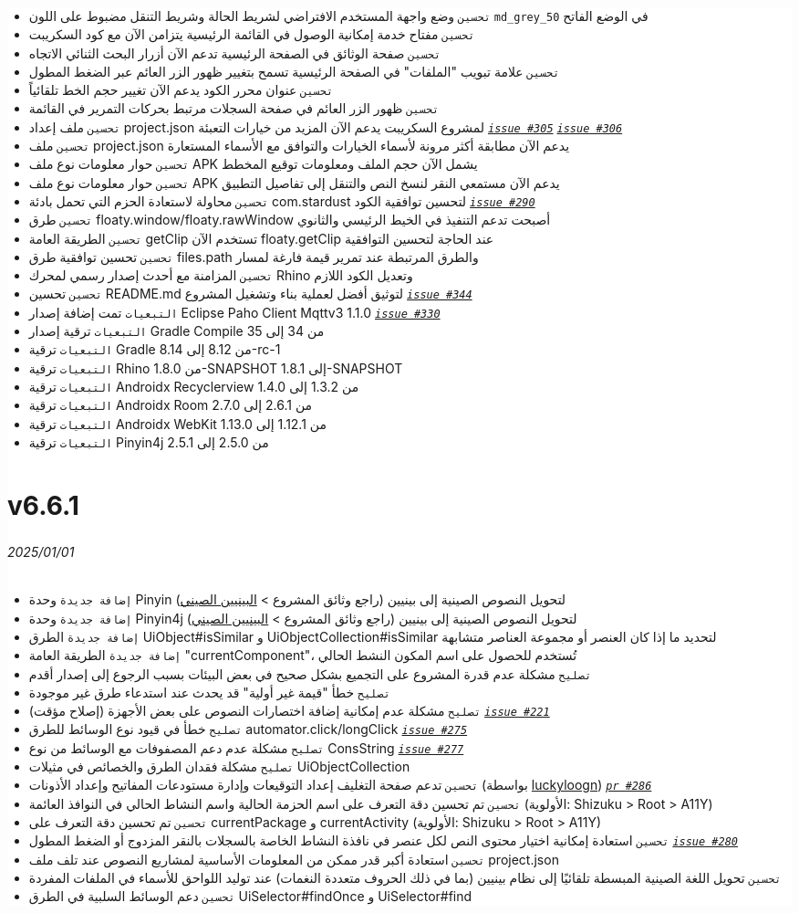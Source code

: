 * `تحسين` وضع واجهة المستخدم الافتراضي لشريط الحالة وشريط التنقل مضبوط على اللون `md_grey_50` في الوضع الفاتح
* `تحسين` مفتاح خدمة إمكانية الوصول في القائمة الرئيسية يتزامن الآن مع كود السكريبت
* `تحسين` صفحة الوثائق في الصفحة الرئيسية تدعم الآن أزرار البحث الثنائي الاتجاه
* `تحسين` علامة تبويب "الملفات" في الصفحة الرئيسية تسمح بتغيير ظهور الزر العائم عبر الضغط المطول
* `تحسين` عنوان محرر الكود يدعم الآن تغيير حجم الخط تلقائياً
* `تحسين` ظهور الزر العائم في صفحة السجلات مرتبط بحركات التمرير في القائمة
* `تحسين` ملف إعداد project.json لمشروع السكريبت يدعم الآن المزيد من خيارات التعبئة _[`issue #305`](http://issues.autojs6.com/305)_ _[`issue #306`](http://issues.autojs6.com/306)_
* `تحسين` ملف project.json يدعم الآن مطابقة أكثر مرونة لأسماء الخيارات والتوافق مع الأسماء المستعارة
* `تحسين` حوار معلومات نوع ملف APK يشمل الآن حجم الملف ومعلومات توقيع المخطط
* `تحسين` حوار معلومات نوع ملف APK يدعم الآن مستمعي النقر لنسخ النص والتنقل إلى تفاصيل التطبيق
* `تحسين` محاولة لاستعادة الحزم التي تحمل بادئة com.stardust لتحسين توافقية الكود _[`issue #290`](http://issues.autojs6.com/290)_
* `تحسين` طرق floaty.window/floaty.rawWindow أصبحت تدعم التنفيذ في الخيط الرئيسي والثانوي
* `تحسين` الطريقة العامة getClip تستخدم الآن floaty.getClip عند الحاجة لتحسين التوافقية
* `تحسين` تحسين توافقية طرق files.path والطرق المرتبطة عند تمرير قيمة فارغة لمسار
* `تحسين` المزامنة مع أحدث إصدار رسمي لمحرك Rhino وتعديل الكود اللازم
* `تحسين` تحسين README.md لتوثيق أفضل لعملية بناء وتشغيل المشروع _[`issue #344`](http://issues.autojs6.com/344)_
* `التبعيات` تمت إضافة إصدار Eclipse Paho Client Mqttv3 1.1.0 _[`issue #330`](http://issues.autojs6.com/330)_
* `التبعيات` ترقية إصدار Gradle Compile من 34 إلى 35
* `التبعيات` ترقية Gradle من 8.12 إلى 8.14-rc-1
* `التبعيات` ترقية Rhino من 1.8.0-SNAPSHOT إلى 1.8.1-SNAPSHOT
* `التبعيات` ترقية Androidx Recyclerview من 1.3.2 إلى 1.4.0
* `التبعيات` ترقية Androidx Room من 2.6.1 إلى 2.7.0
* `التبعيات` ترقية Androidx WebKit من 1.12.1 إلى 1.13.0
* `التبعيات` ترقية Pinyin4j من 2.5.0 إلى 2.5.1

# v6.6.1

###### 2025/01/01

* `إضافة جديدة` وحدة Pinyin لتحويل النصوص الصينية إلى بينيين (راجع وثائق المشروع > [البينيين الصيني](https://docs.autojs6.com/#/pinyin))
* `إضافة جديدة` وحدة Pinyin4j لتحويل النصوص الصينية إلى بينيين (راجع وثائق المشروع > [البينيين الصيني](https://docs.autojs6.com/#/pinyin4j))
* `إضافة جديدة` الطرق UiObject#isSimilar و UiObjectCollection#isSimilar لتحديد ما إذا كان العنصر أو مجموعة العناصر متشابهة
* `إضافة جديدة` الطريقة العامة "currentComponent"، تُستخدم للحصول على اسم المكون النشط الحالي
* `تصليح` مشكلة عدم قدرة المشروع على التجميع بشكل صحيح في بعض البيئات بسبب الرجوع إلى إصدار أقدم
* `تصليح` خطأ "قيمة غير أولية" قد يحدث عند استدعاء طرق غير موجودة
* `تصليح` مشكلة عدم إمكانية إضافة اختصارات النصوص على بعض الأجهزة (إصلاح مؤقت) _[`issue #221`](http://issues.autojs6.com/221)_
* `تصليح` خطأ في قيود نوع الوسائط للطرق automator.click/longClick _[`issue #275`](http://issues.autojs6.com/275)_
* `تصليح` مشكلة عدم دعم المصفوفات مع الوسائط من نوع ConsString _[`issue #277`](http://issues.autojs6.com/277)_
* `تصليح` مشكلة فقدان الطرق والخصائص في مثيلات UiObjectCollection
* `تحسين` تدعم صفحة التغليف إعداد التوقيعات وإدارة مستودعات المفاتيح وإعداد الأذونات (بواسطة [luckyloogn]()) _[`pr #286`]()_
* `تحسين` تم تحسين دقة التعرف على اسم الحزمة الحالية واسم النشاط الحالي في النوافذ العائمة (الأولوية: Shizuku > Root > A11Y)
* `تحسين` تم تحسين دقة التعرف على currentPackage و currentActivity (الأولوية: Shizuku > Root > A11Y)
* `تحسين` استعادة إمكانية اختيار محتوى النص لكل عنصر في نافذة النشاط الخاصة بالسجلات بالنقر المزدوج أو الضغط المطول _[`issue #280`](http://issues.autojs6.com/280)_
* `تحسين` استعادة أكبر قدر ممكن من المعلومات الأساسية لمشاريع النصوص عند تلف ملف project.json
* `تحسين` تحويل اللغة الصينية المبسطة تلقائيًا إلى نظام بينيين (بما في ذلك الحروف متعددة النغمات) عند توليد اللواحق للأسماء في الملفات المفردة
* `تحسين` دعم الوسائط السلبية في الطرق UiSelector#findOnce و UiSelector#find